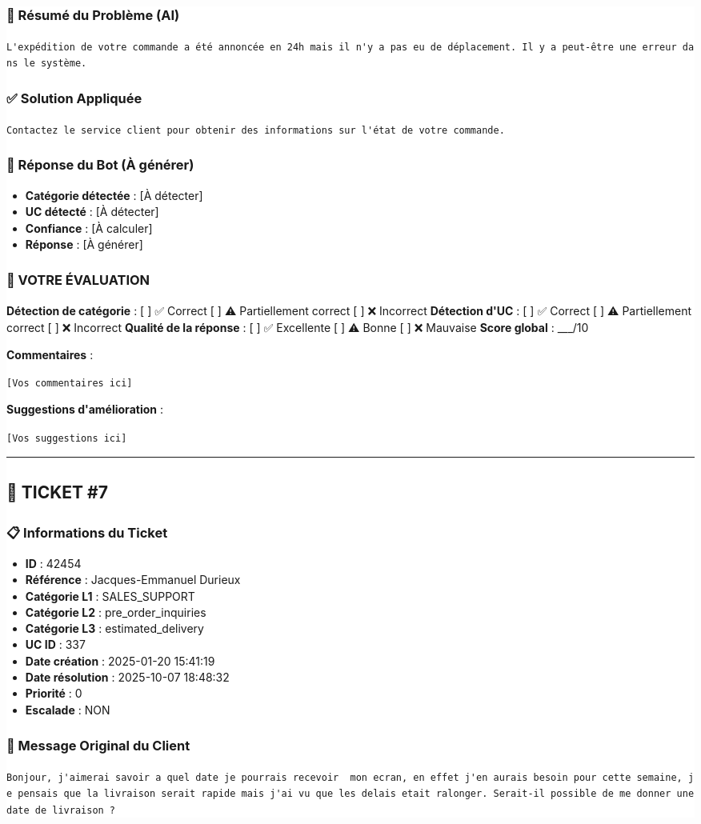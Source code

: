 ### 📝 Résumé du Problème (AI)
```
L'expédition de votre commande a été annoncée en 24h mais il n'y a pas eu de déplacement. Il y a peut-être une erreur dans le système.
```

### ✅ Solution Appliquée
```
Contactez le service client pour obtenir des informations sur l'état de votre commande.
```

### 🤖 Réponse du Bot (À générer)
- **Catégorie détectée** : [À détecter]
- **UC détecté** : [À détecter]
- **Confiance** : [À calculer]
- **Réponse** : [À générer]

### 📝 VOTRE ÉVALUATION
**Détection de catégorie** : [ ] ✅ Correct [ ] ⚠️ Partiellement correct [ ] ❌ Incorrect
**Détection d'UC** : [ ] ✅ Correct [ ] ⚠️ Partiellement correct [ ] ❌ Incorrect
**Qualité de la réponse** : [ ] ✅ Excellente [ ] ⚠️ Bonne [ ] ❌ Mauvaise
**Score global** : ___/10

**Commentaires** :
```
[Vos commentaires ici]
```

**Suggestions d'amélioration** :
```
[Vos suggestions ici]
```

---

## 🎫 TICKET #7

### 📋 Informations du Ticket
- **ID** : 42454
- **Référence** : Jacques-Emmanuel Durieux
- **Catégorie L1** : SALES_SUPPORT
- **Catégorie L2** : pre_order_inquiries
- **Catégorie L3** : estimated_delivery
- **UC ID** : 337
- **Date création** : 2025-01-20 15:41:19
- **Date résolution** : 2025-10-07 18:48:32
- **Priorité** : 0
- **Escalade** : NON

### 💬 Message Original du Client
```
Bonjour, j'aimerai savoir a quel date je pourrais recevoir  mon ecran, en effet j'en aurais besoin pour cette semaine, je pensais que la livraison serait rapide mais j'ai vu que les delais etait ralonger. Serait-il possible de me donner une date de livraison ?

```
